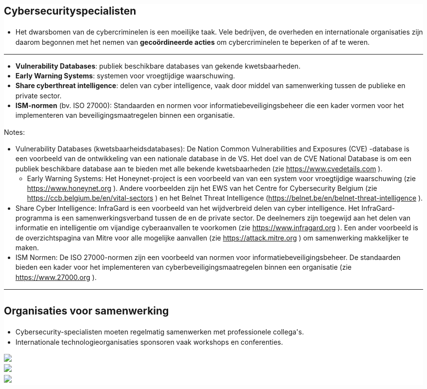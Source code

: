## Cybersecurityspecialisten

-   Het dwarsbomen van de cybercriminelen is een moeilijke taak. Vele bedrijven, de overheden en internationale organisaties zijn daarom begonnen met het nemen van **gecoördineerde acties** om cybercriminelen te beperken of af te weren.

---

-   **Vulnerability Databases**: publiek beschikbare databases van gekende kwetsbaarheden.
-   **Early Warning Systems**: systemen voor vroegtijdige waarschuwing.
-   **Share cyberthreat intelligence**: delen van cyber intelligence, vaak door middel van samenwerking tussen de publieke en private sector.
-   **ISM-normen** (bv. ISO 27000): Standaarden en normen voor informatiebeveiligingsbeheer die een kader vormen voor het implementeren van beveiligingsmaatregelen binnen een organisatie.

Notes:

-   Vulnerability Databases (kwetsbaarheidsdatabases): De Nation Common Vulnerabilities and Exposures (CVE) -database is een voorbeeld van de ontwikkeling van een nationale database in de VS. Het doel van de CVE National Database is om een publiek beschikbare database aan te bieden met alle bekende kwetsbaarheden (zie https://www.cvedetails.com ).
    -   Early Warning Systems: Het Honeynet-project is een voorbeeld van van een system voor vroegtijdige waarschuwing (zie https://www.honeynet.org ). Andere voorbeelden zijn het EWS van het Centre for Cybersecurity Belgium (zie https://ccb.belgium.be/en/vital-sectors ) en het Belnet Threat Intelligence (https://belnet.be/en/belnet-threat-intelligence ).
-   Share Cyber Intelligence: InfraGard is een voorbeeld van het wijdverbreid delen van cyber intelligence. Het InfraGard-programma is een samenwerkingsverband tussen de en de private sector. De deelnemers zijn toegewijd aan het delen van informatie en intelligentie om vijandige cyberaanvallen te voorkomen (zie https://www.infragard.org ). Een ander voorbeeld is de overzichtspagina van Mitre voor alle mogelijke aanvallen (zie https://attack.mitre.org ) om samenwerking makkelijker te maken.
-   ISM Normen: De ISO 27000-normen zijn een voorbeeld van normen voor informatiebeveiligingsbeheer. De standaarden bieden een kader voor het implementeren van cyberbeveiligingsmaatregelen binnen een organisatie (zie https://www.27000.org ).

---

## Organisaties voor samenwerking

-   Cybersecurity-specialisten moeten regelmatig samenwerken met professionele collega's.
-   Internationale technologieorganisaties sponsoren vaak workshops en conferenties.

<div class="multicolumn">
<div>
    <img src="./img/h2/ccb.png" />
</div>
<div>
    <img src="./img/h2/sans.png" />
</div>
<div>
    <img src="./img/h2/isc2.png" />
</div>
</div>

